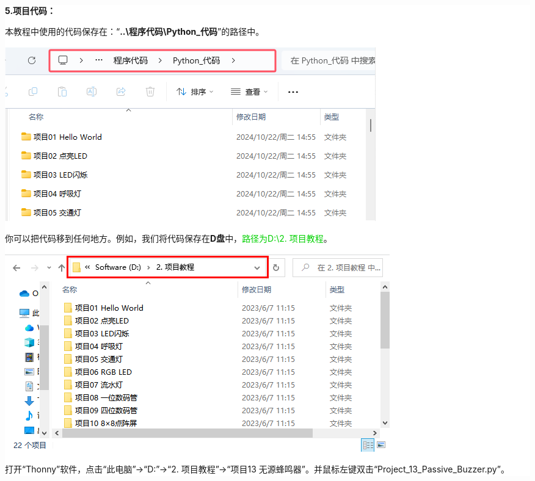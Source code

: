 **5.项目代码：**

本教程中使用的代码保存在：“**..\程序代码\Python_代码**”的路径中。

![图片不存在](./Python/media/c982aaf9952be57c1ab7464bc20deedb.png)

你可以把代码移到任何地方。例如，我们将代码保存在**D盘**中，<span style="color: rgb(0, 209, 0);">路径为D:\2. 项目教程</span>。

![图片不存在](./Python/media/f1ef150917d08d30d272d3e2d31ad5d7.png)

打开“Thonny”软件，点击“此电脑”→“D:”→“2. 项目教程”→“项目13 无源蜂鸣器”。并鼠标左键双击“Project_13_Passive_Buzzer.py”。
